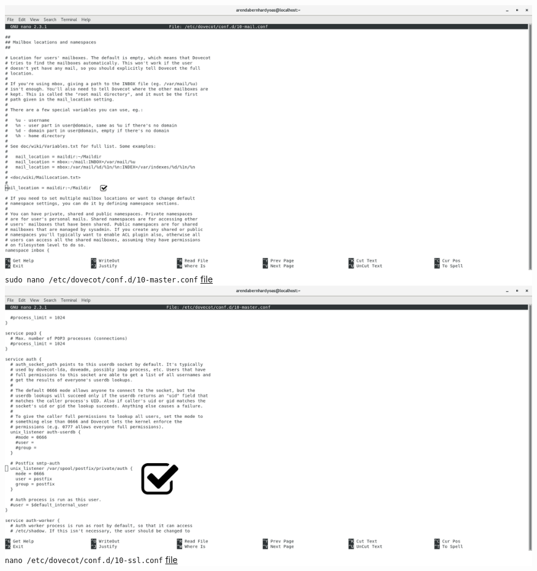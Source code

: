 ![dovecot-config-4](./images/dovecot-config-4.png)
`sudo nano /etc/dovecot/conf.d/10-master.conf` [file](./configs/10-master.conf)<br>
![dovecot-config-5](./images/dovecot-config-5.png)
`nano /etc/dovecot/conf.d/10-ssl.conf` [file](./configs/10-ssl.conf)<br>